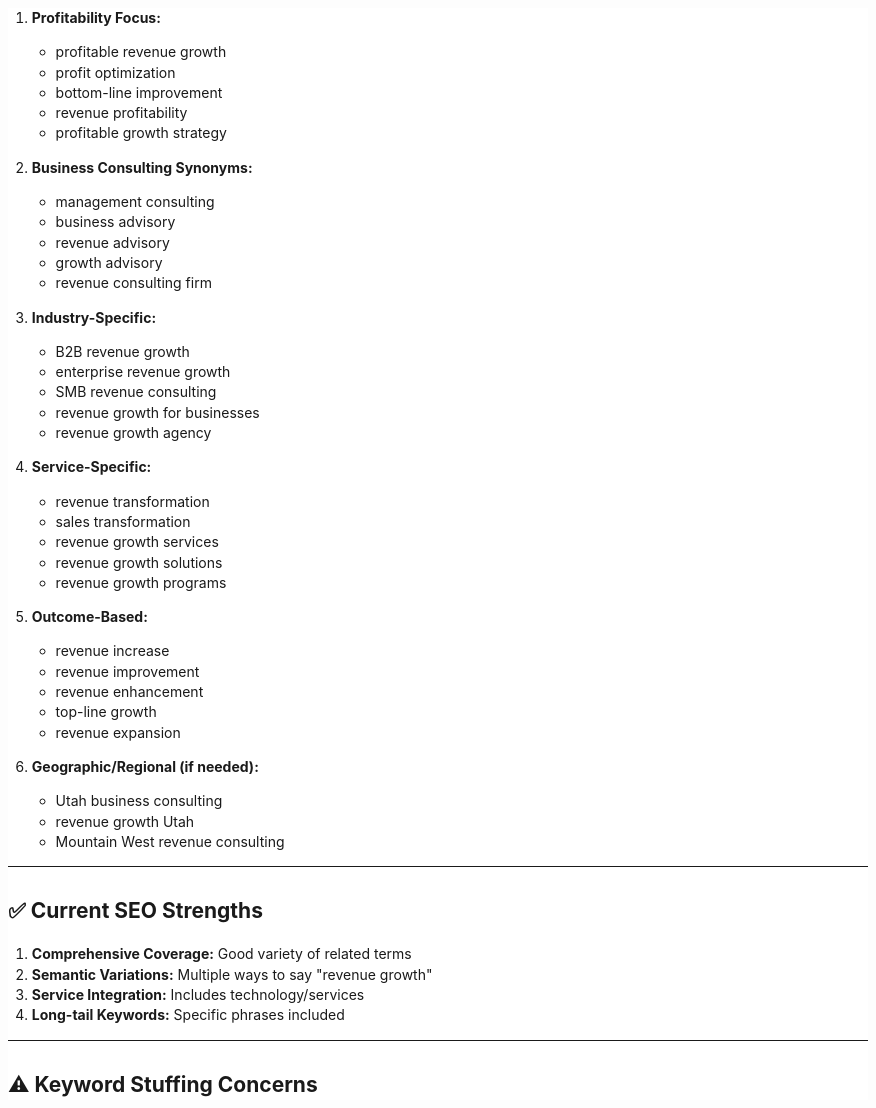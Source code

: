 1. **Profitability Focus:**
   - profitable revenue growth
   - profit optimization
   - bottom-line improvement
   - revenue profitability
   - profitable growth strategy

2. **Business Consulting Synonyms:**
   - management consulting
   - business advisory
   - revenue advisory
   - growth advisory
   - revenue consulting firm

3. **Industry-Specific:**
   - B2B revenue growth
   - enterprise revenue growth
   - SMB revenue consulting
   - revenue growth for businesses
   - revenue growth agency

4. **Service-Specific:**
   - revenue transformation
   - sales transformation
   - revenue growth services
   - revenue growth solutions
   - revenue growth programs

5. **Outcome-Based:**
   - revenue increase
   - revenue improvement
   - revenue enhancement
   - top-line growth
   - revenue expansion

6. **Geographic/Regional (if needed):**
   - Utah business consulting
   - revenue growth Utah
   - Mountain West revenue consulting

---

## ✅ Current SEO Strengths

1. **Comprehensive Coverage:** Good variety of related terms
2. **Semantic Variations:** Multiple ways to say "revenue growth"
3. **Service Integration:** Includes technology/services
4. **Long-tail Keywords:** Specific phrases included

---

## ⚠️ Keyword Stuffing Concerns
